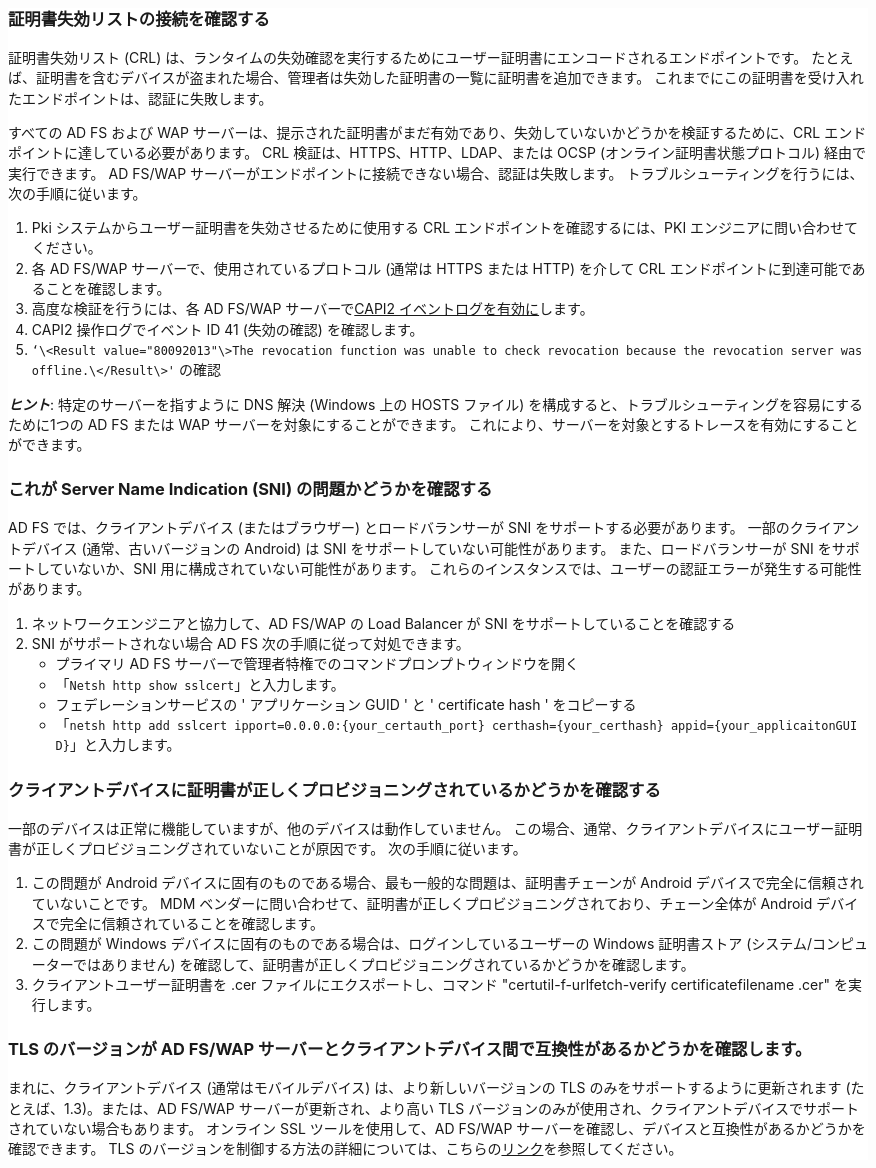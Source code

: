 ### <a name="check-certificate-revocation-list-connectivity"></a>証明書失効リストの接続を確認する
証明書失効リスト (CRL) は、ランタイムの失効確認を実行するためにユーザー証明書にエンコードされるエンドポイントです。 たとえば、証明書を含むデバイスが盗まれた場合、管理者は失効した証明書の一覧に証明書を追加できます。 これまでにこの証明書を受け入れたエンドポイントは、認証に失敗します。

すべての AD FS および WAP サーバーは、提示された証明書がまだ有効であり、失効していないかどうかを検証するために、CRL エンドポイントに達している必要があります。 CRL 検証は、HTTPS、HTTP、LDAP、または OCSP (オンライン証明書状態プロトコル) 経由で実行できます。 AD FS/WAP サーバーがエンドポイントに接続できない場合、認証は失敗します。 トラブルシューティングを行うには、次の手順に従います。 
1) Pki システムからユーザー証明書を失効させるために使用する CRL エンドポイントを確認するには、PKI エンジニアに問い合わせてください。 
2)  各 AD FS/WAP サーバーで、使用されているプロトコル (通常は HTTPS または HTTP) を介して CRL エンドポイントに到達可能であることを確認します。
3)  高度な検証を行うには、各 AD FS/WAP サーバーで[CAPI2 イベントログを有効に](https://blogs.msdn.microsoft.com/benjaminperkins/2013/09/30/enable-capi2-event-logging-to-troubleshoot-pki-and-ssl-certificate-issues/)します。
4) CAPI2 操作ログでイベント ID 41 (失効の確認) を確認します。
5) `‘\<Result value="80092013"\>The revocation function was unable to check revocation because the revocation server was offline.\</Result\>'` の確認

***ヒント***: 特定のサーバーを指すように DNS 解決 (Windows 上の HOSTS ファイル) を構成すると、トラブルシューティングを容易にするために1つの AD FS または WAP サーバーを対象にすることができます。 これにより、サーバーを対象とするトレースを有効にすることができます。 

### <a name="check-if-this-is-a-server-name-indication-sni-issue"></a>これが Server Name Indication (SNI) の問題かどうかを確認する
AD FS では、クライアントデバイス (またはブラウザー) とロードバランサーが SNI をサポートする必要があります。 一部のクライアントデバイス (通常、古いバージョンの Android) は SNI をサポートしていない可能性があります。 また、ロードバランサーが SNI をサポートしていないか、SNI 用に構成されていない可能性があります。 これらのインスタンスでは、ユーザーの認証エラーが発生する可能性があります。 
1)  ネットワークエンジニアと協力して、AD FS/WAP の Load Balancer が SNI をサポートしていることを確認する
2)  SNI がサポートされない場合 AD FS 次の手順に従って対処できます。
    *   プライマリ AD FS サーバーで管理者特権でのコマンドプロンプトウィンドウを開く
    *   「```Netsh http show sslcert```」と入力します。
    *   フェデレーションサービスの ' アプリケーション GUID ' と ' certificate hash ' をコピーする
    *   「`netsh http add sslcert ipport=0.0.0.0:{your_certauth_port} certhash={your_certhash} appid={your_applicaitonGUID}`」と入力します。

### <a name="check-if-the-client-device-has-been-provisioned-with-the-certificate-correctly"></a>クライアントデバイスに証明書が正しくプロビジョニングされているかどうかを確認する
一部のデバイスは正常に機能していますが、他のデバイスは動作していません。 この場合、通常、クライアントデバイスにユーザー証明書が正しくプロビジョニングされていないことが原因です。 次の手順に従います。 
1)  この問題が Android デバイスに固有のものである場合、最も一般的な問題は、証明書チェーンが Android デバイスで完全に信頼されていないことです。  MDM ベンダーに問い合わせて、証明書が正しくプロビジョニングされており、チェーン全体が Android デバイスで完全に信頼されていることを確認します。 
2)  この問題が Windows デバイスに固有のものである場合は、ログインしているユーザーの Windows 証明書ストア (システム/コンピューターではありません) を確認して、証明書が正しくプロビジョニングされているかどうかを確認します。
3)  クライアントユーザー証明書を .cer ファイルにエクスポートし、コマンド "certutil-f-urlfetch-verify certificatefilename .cer" を実行します。


### <a name="check-if-the-tls-version-is-compatible-between-ad-fswap-servers-and-the-client-device"></a>TLS のバージョンが AD FS/WAP サーバーとクライアントデバイス間で互換性があるかどうかを確認します。
まれに、クライアントデバイス (通常はモバイルデバイス) は、より新しいバージョンの TLS のみをサポートするように更新されます (たとえば、1.3)。または、AD FS/WAP サーバーが更新され、より高い TLS バージョンのみが使用され、クライアントデバイスでサポートされていない場合もあります。 オンライン SSL ツールを使用して、AD FS/WAP サーバーを確認し、デバイスと互換性があるかどうかを確認できます。 TLS のバージョンを制御する方法の詳細については、こちらの[リンク](manage-ssl-protocols-in-ad-fs.md)を参照してください。
